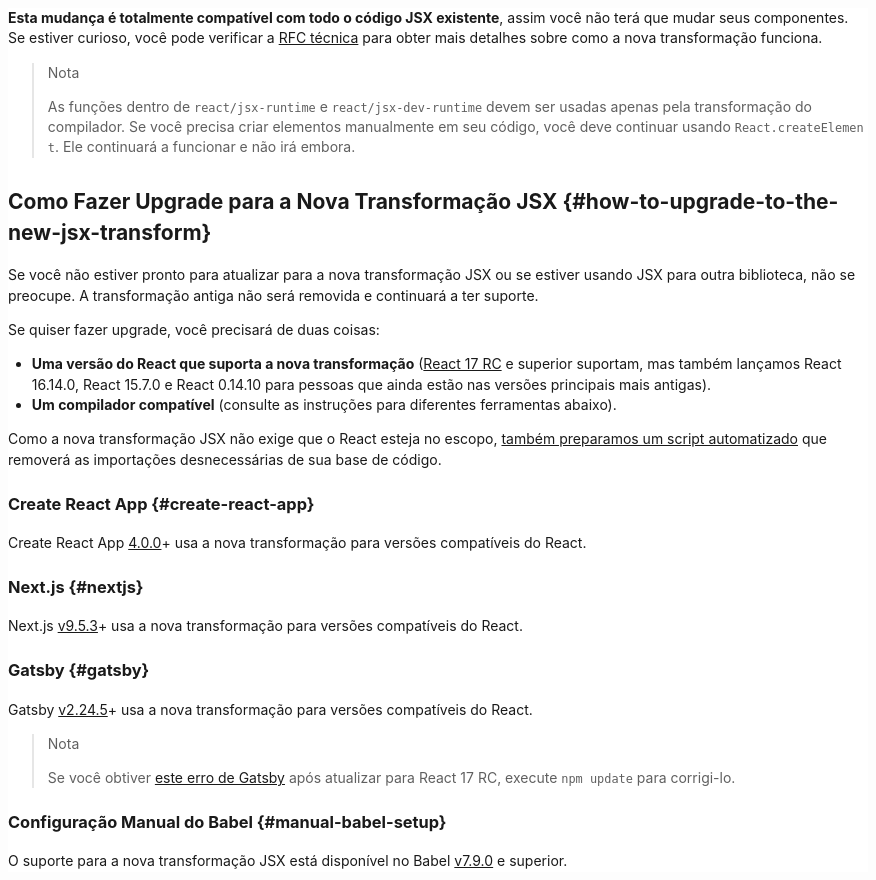 **Esta mudança é totalmente compatível com todo o código JSX existente**, assim você não terá que mudar seus componentes. Se estiver curioso, você pode verificar a [RFC técnica](https://github.com/reactjs/rfcs/blob/createlement-rfc/text/0000-create-element-changes.md#detailed-design) para obter mais detalhes sobre como a nova transformação funciona.

> Nota
>
> As funções dentro de `react/jsx-runtime` e `react/jsx-dev-runtime` devem ser usadas apenas pela transformação do compilador. Se você precisa criar elementos manualmente em seu código, você deve continuar usando `React.createElement`. Ele continuará a funcionar e não irá embora.

## Como Fazer Upgrade para a Nova Transformação JSX {#how-to-upgrade-to-the-new-jsx-transform}

Se você não estiver pronto para atualizar para a nova transformação JSX ou se estiver usando JSX para outra biblioteca, não se preocupe. A transformação antiga não será removida e continuará a ter suporte.

Se quiser fazer upgrade, você precisará de duas coisas:

* **Uma versão do React que suporta a nova transformação** ([React 17 RC](/blog/2020/08/10/react-v17-rc.html) e superior suportam, mas também lançamos React 16.14.0, React 15.7.0 e React 0.14.10 para pessoas que ainda estão nas versões principais mais antigas).
* **Um compilador compatível** (consulte as instruções para diferentes ferramentas abaixo).

Como a nova transformação JSX não exige que o React esteja no escopo, [também preparamos um script automatizado](#removing-unused-react-imports) que removerá as importações desnecessárias de sua base de código.

### Create React App {#create-react-app}

Create React App [4.0.0](https://github.com/facebook/create-react-app/releases/tag/v4.0.0)+ usa a nova transformação para versões compatíveis do React.

### Next.js {#nextjs}

Next.js [v9.5.3](https://github.com/vercel/next.js/releases/tag/v9.5.3)+ usa a nova transformação para versões compatíveis do React.

### Gatsby {#gatsby}

Gatsby [v2.24.5](https://github.com/gatsbyjs/gatsby/blob/master/packages/gatsby/CHANGELOG.md#22452-2020-08-28)+ usa a nova transformação para versões compatíveis do React.

>Nota
>
>Se você obtiver [este erro de Gatsby](https://github.com/gatsbyjs/gatsby/issues/26979) após atualizar para React 17 RC, execute `npm update` para corrigi-lo.

### Configuração Manual do Babel {#manual-babel-setup}

O suporte para a nova transformação JSX está disponível no Babel [v7.9.0](https://babeljs.io/blog/2020/03/16/7.9.0) e superior.
